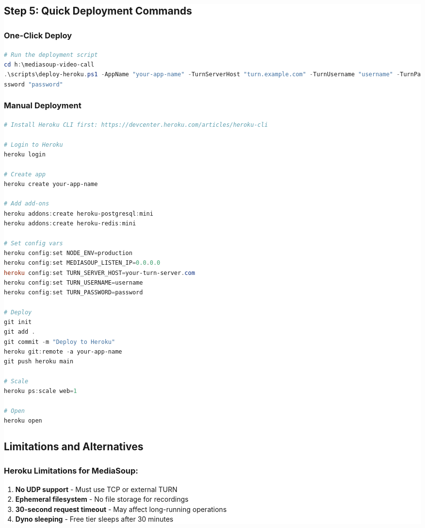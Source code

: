 ## Step 5: Quick Deployment Commands

### One-Click Deploy
```powershell
# Run the deployment script
cd h:\mediasoup-video-call
.\scripts\deploy-heroku.ps1 -AppName "your-app-name" -TurnServerHost "turn.example.com" -TurnUsername "username" -TurnPassword "password"
```

### Manual Deployment
```powershell
# Install Heroku CLI first: https://devcenter.heroku.com/articles/heroku-cli

# Login to Heroku
heroku login

# Create app
heroku create your-app-name

# Add add-ons
heroku addons:create heroku-postgresql:mini
heroku addons:create heroku-redis:mini

# Set config vars
heroku config:set NODE_ENV=production
heroku config:set MEDIASOUP_LISTEN_IP=0.0.0.0
heroku config:set TURN_SERVER_HOST=your-turn-server.com
heroku config:set TURN_USERNAME=username
heroku config:set TURN_PASSWORD=password

# Deploy
git init
git add .
git commit -m "Deploy to Heroku"
heroku git:remote -a your-app-name
git push heroku main

# Scale
heroku ps:scale web=1

# Open
heroku open
```

## Limitations and Alternatives

### Heroku Limitations for MediaSoup:
1. **No UDP support** - Must use TCP or external TURN
2. **Ephemeral filesystem** - No file storage for recordings
3. **30-second request timeout** - May affect long-running operations
4. **Dyno sleeping** - Free tier sleeps after 30 minutes
